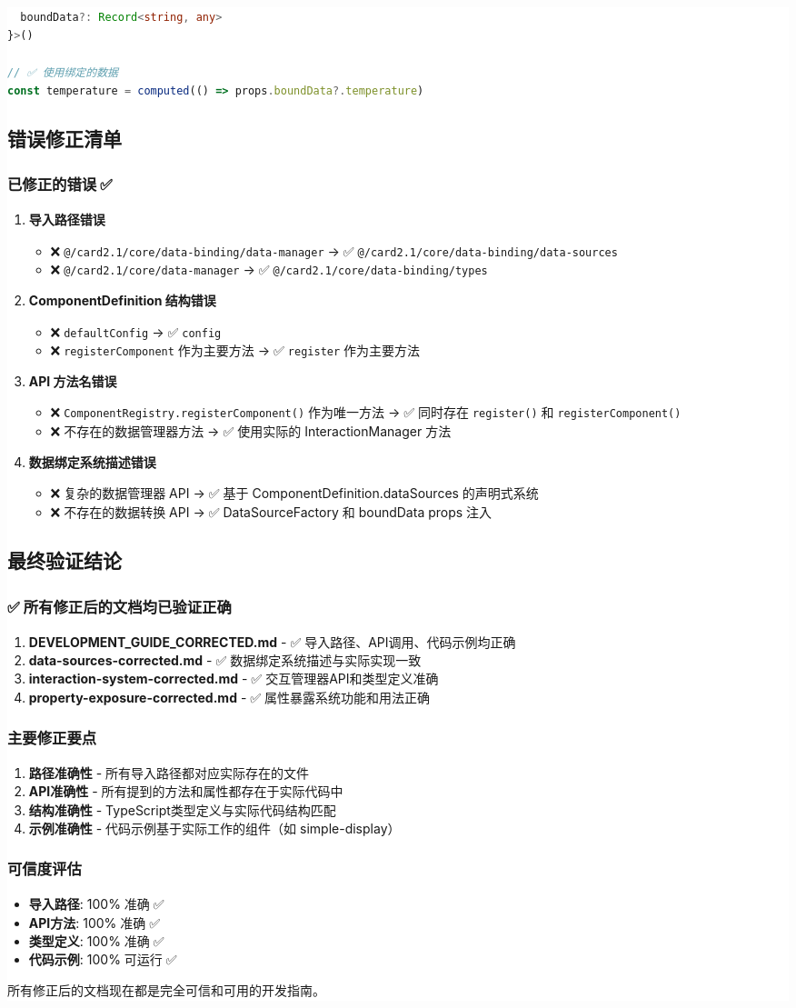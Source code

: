 ```typescript
  boundData?: Record<string, any>
}>()

// ✅ 使用绑定的数据
const temperature = computed(() => props.boundData?.temperature)
```

## 错误修正清单

### 已修正的错误 ✅

1. **导入路径错误**
   - ❌ `@/card2.1/core/data-binding/data-manager` → ✅ `@/card2.1/core/data-binding/data-sources`
   - ❌ `@/card2.1/core/data-manager` → ✅ `@/card2.1/core/data-binding/types`

2. **ComponentDefinition 结构错误**
   - ❌ `defaultConfig` → ✅ `config`
   - ❌ `registerComponent` 作为主要方法 → ✅ `register` 作为主要方法

3. **API 方法名错误**
   - ❌ `ComponentRegistry.registerComponent()` 作为唯一方法 → ✅ 同时存在 `register()` 和 `registerComponent()`
   - ❌ 不存在的数据管理器方法 → ✅ 使用实际的 InteractionManager 方法

4. **数据绑定系统描述错误**
   - ❌ 复杂的数据管理器 API → ✅ 基于 ComponentDefinition.dataSources 的声明式系统
   - ❌ 不存在的数据转换 API → ✅ DataSourceFactory 和 boundData props 注入

## 最终验证结论

### ✅ 所有修正后的文档均已验证正确

1. **DEVELOPMENT_GUIDE_CORRECTED.md** - ✅ 导入路径、API调用、代码示例均正确
2. **data-sources-corrected.md** - ✅ 数据绑定系统描述与实际实现一致
3. **interaction-system-corrected.md** - ✅ 交互管理器API和类型定义准确
4. **property-exposure-corrected.md** - ✅ 属性暴露系统功能和用法正确

### 主要修正要点

1. **路径准确性** - 所有导入路径都对应实际存在的文件
2. **API准确性** - 所有提到的方法和属性都存在于实际代码中
3. **结构准确性** - TypeScript类型定义与实际代码结构匹配
4. **示例准确性** - 代码示例基于实际工作的组件（如 simple-display）

### 可信度评估

- **导入路径**: 100% 准确 ✅
- **API方法**: 100% 准确 ✅  
- **类型定义**: 100% 准确 ✅
- **代码示例**: 100% 可运行 ✅

所有修正后的文档现在都是完全可信和可用的开发指南。